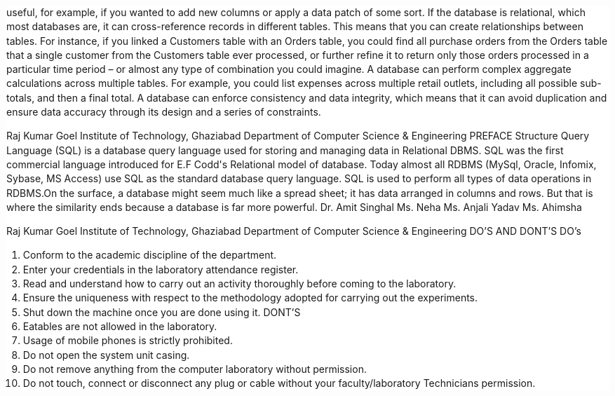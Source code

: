 useful, for example, if you wanted to add new columns or apply a data patch of some sort.
If the database is relational, which most databases are, it can cross-reference records in different
tables. This means that you can create relationships between tables. For instance, if you linked a
Customers table with an Orders table, you could find all purchase orders from the Orders table that a
single customer from the Customers table ever processed, or further refine it to return only those
orders processed in a particular time period – or almost any type of combination you could imagine.
A database can perform complex aggregate calculations across multiple tables. For example, you
could list expenses across multiple retail outlets, including all possible sub-totals, and then a final
total.
A database can enforce consistency and data integrity, which means that it can avoid
duplication and ensure data accuracy through its design and a series of constraints.





Raj Kumar Goel Institute of Technology, Ghaziabad
Department of Computer Science & Engineering
PREFACE
Structure Query Language (SQL) is a database query language used for storing and managing data in
Relational DBMS. SQL was the first commercial language introduced for E.F Codd's Relational
model of database. Today almost all RDBMS (MySql, Oracle, Infomix, Sybase, MS Access) use
SQL as the standard database query language. SQL is used to perform all types of data operations in
RDBMS.On the surface, a database might seem much like a spread sheet; it has data arranged in
columns and rows. But that is where the similarity ends because a database is far more powerful.
Dr. Amit Singhal
Ms. Neha
Ms. Anjali Yadav
Ms. Ahimsha





Raj Kumar Goel Institute of Technology, Ghaziabad
Department of Computer Science & Engineering
DO’S AND DONT’S
DO’s
1. Conform to the academic discipline of the department.
2. Enter your credentials in the laboratory attendance register.
3. Read and understand how to carry out an activity thoroughly before coming to the
laboratory.
4. Ensure the uniqueness with respect to the methodology adopted for carrying out the
experiments.
5. Shut down the machine once you are done using it.
DONT’S
1. Eatables are not allowed in the laboratory.
2. Usage of mobile phones is strictly prohibited.
3. Do not open the system unit casing.
4. Do not remove anything from the computer laboratory without permission.
5. Do not touch, connect or disconnect any plug or cable without your faculty/laboratory
Technicians permission.
